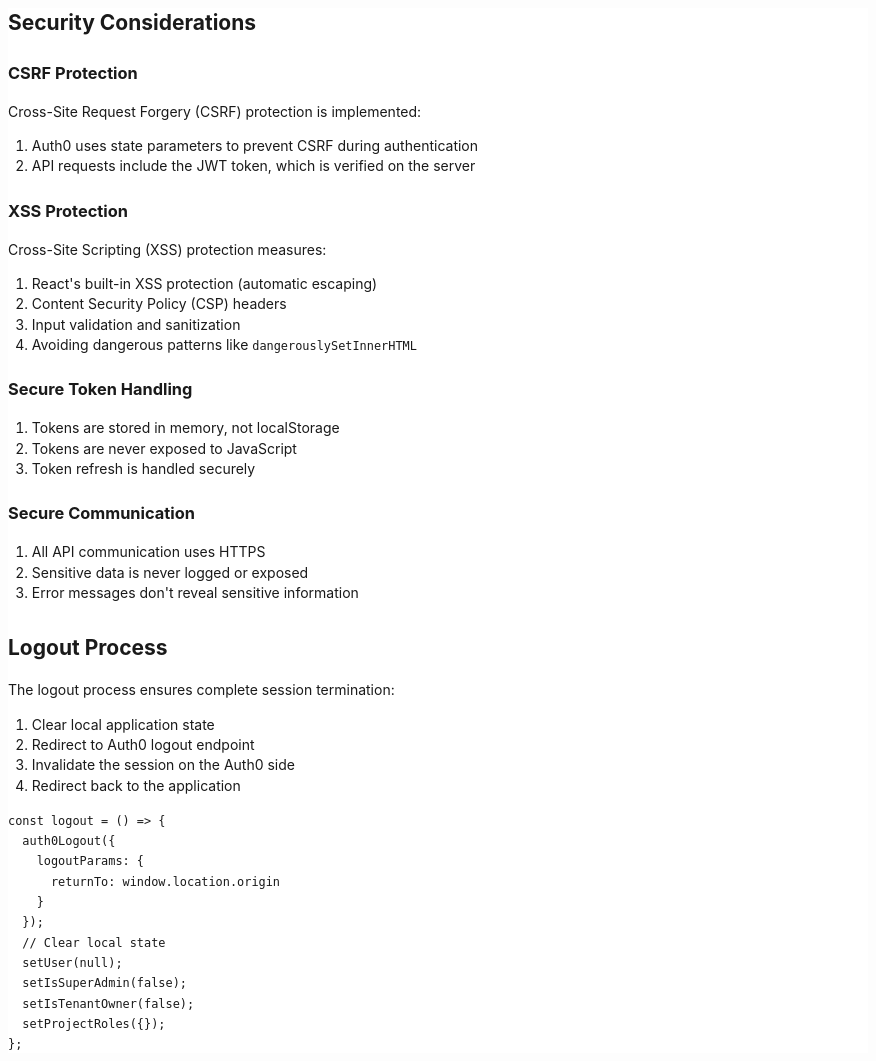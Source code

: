 ## Security Considerations

### CSRF Protection

Cross-Site Request Forgery (CSRF) protection is implemented:

1. Auth0 uses state parameters to prevent CSRF during authentication
2. API requests include the JWT token, which is verified on the server

### XSS Protection

Cross-Site Scripting (XSS) protection measures:

1. React's built-in XSS protection (automatic escaping)
2. Content Security Policy (CSP) headers
3. Input validation and sanitization
4. Avoiding dangerous patterns like `dangerouslySetInnerHTML`

### Secure Token Handling

1. Tokens are stored in memory, not localStorage
2. Tokens are never exposed to JavaScript
3. Token refresh is handled securely

### Secure Communication

1. All API communication uses HTTPS
2. Sensitive data is never logged or exposed
3. Error messages don't reveal sensitive information

## Logout Process

The logout process ensures complete session termination:

1. Clear local application state
2. Redirect to Auth0 logout endpoint
3. Invalidate the session on the Auth0 side
4. Redirect back to the application

```tsx
const logout = () => {
  auth0Logout({ 
    logoutParams: {
      returnTo: window.location.origin 
    }
  });
  // Clear local state
  setUser(null);
  setIsSuperAdmin(false);
  setIsTenantOwner(false);
  setProjectRoles({});
};
```
